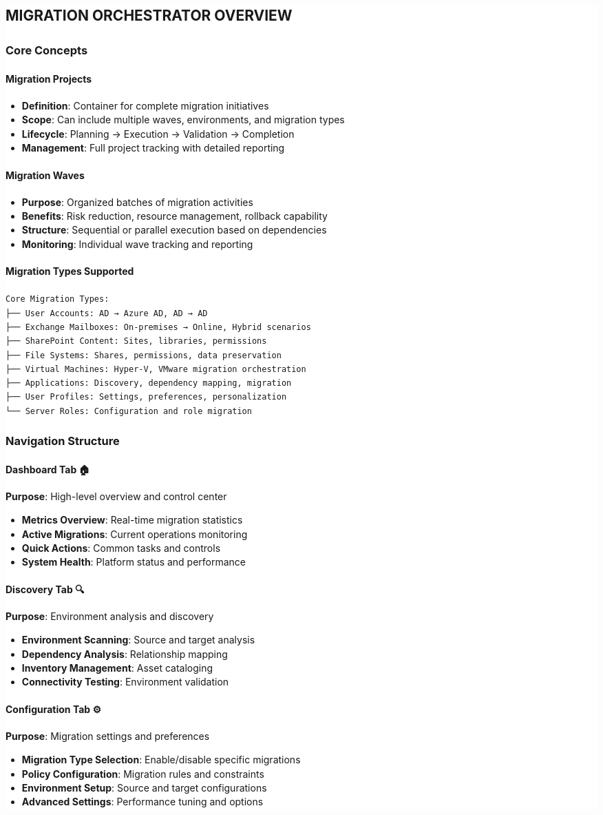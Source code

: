 
## MIGRATION ORCHESTRATOR OVERVIEW

### Core Concepts

#### Migration Projects
- **Definition**: Container for complete migration initiatives
- **Scope**: Can include multiple waves, environments, and migration types
- **Lifecycle**: Planning → Execution → Validation → Completion
- **Management**: Full project tracking with detailed reporting

#### Migration Waves  
- **Purpose**: Organized batches of migration activities
- **Benefits**: Risk reduction, resource management, rollback capability
- **Structure**: Sequential or parallel execution based on dependencies
- **Monitoring**: Individual wave tracking and reporting

#### Migration Types Supported
```
Core Migration Types:
├── User Accounts: AD → Azure AD, AD → AD
├── Exchange Mailboxes: On-premises → Online, Hybrid scenarios
├── SharePoint Content: Sites, libraries, permissions
├── File Systems: Shares, permissions, data preservation
├── Virtual Machines: Hyper-V, VMware migration orchestration
├── Applications: Discovery, dependency mapping, migration
├── User Profiles: Settings, preferences, personalization
└── Server Roles: Configuration and role migration
```

### Navigation Structure

#### Dashboard Tab 🏠
**Purpose**: High-level overview and control center
- **Metrics Overview**: Real-time migration statistics
- **Active Migrations**: Current operations monitoring
- **Quick Actions**: Common tasks and controls
- **System Health**: Platform status and performance

#### Discovery Tab 🔍
**Purpose**: Environment analysis and discovery
- **Environment Scanning**: Source and target analysis
- **Dependency Analysis**: Relationship mapping
- **Inventory Management**: Asset cataloging
- **Connectivity Testing**: Environment validation

#### Configuration Tab ⚙️
**Purpose**: Migration settings and preferences
- **Migration Type Selection**: Enable/disable specific migrations
- **Policy Configuration**: Migration rules and constraints
- **Environment Setup**: Source and target configurations
- **Advanced Settings**: Performance tuning and options
